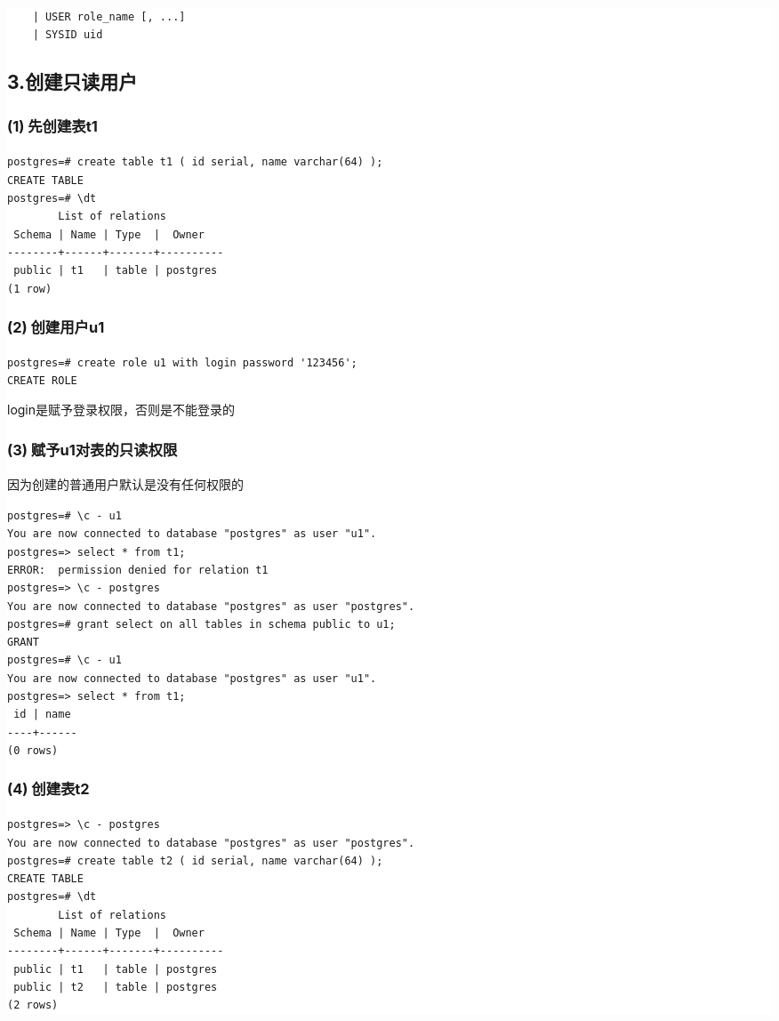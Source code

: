 	    | USER role_name [, ...]
	    | SYSID uid

## 3.创建只读用户
### (1) 先创建表t1

	postgres=# create table t1 ( id serial, name varchar(64) );
	CREATE TABLE
	postgres=# \dt
	        List of relations
	 Schema | Name | Type  |  Owner   
	--------+------+-------+----------
	 public | t1   | table | postgres
	(1 row)

### (2) 创建用户u1

	postgres=# create role u1 with login password '123456';
	CREATE ROLE

login是赋予登录权限，否则是不能登录的

### (3) 赋予u1对表的只读权限

因为创建的普通用户默认是没有任何权限的

	postgres=# \c - u1
	You are now connected to database "postgres" as user "u1".
	postgres=> select * from t1;
	ERROR:  permission denied for relation t1
	postgres=> \c - postgres
	You are now connected to database "postgres" as user "postgres".
	postgres=# grant select on all tables in schema public to u1;
	GRANT
	postgres=# \c - u1
	You are now connected to database "postgres" as user "u1".
	postgres=> select * from t1;
	 id | name 
	----+------
	(0 rows)

### (4) 创建表t2

	postgres=> \c - postgres
	You are now connected to database "postgres" as user "postgres".
	postgres=# create table t2 ( id serial, name varchar(64) );
	CREATE TABLE
	postgres=# \dt
	        List of relations
	 Schema | Name | Type  |  Owner   
	--------+------+-------+----------
	 public | t1   | table | postgres
	 public | t2   | table | postgres
	(2 rows)
